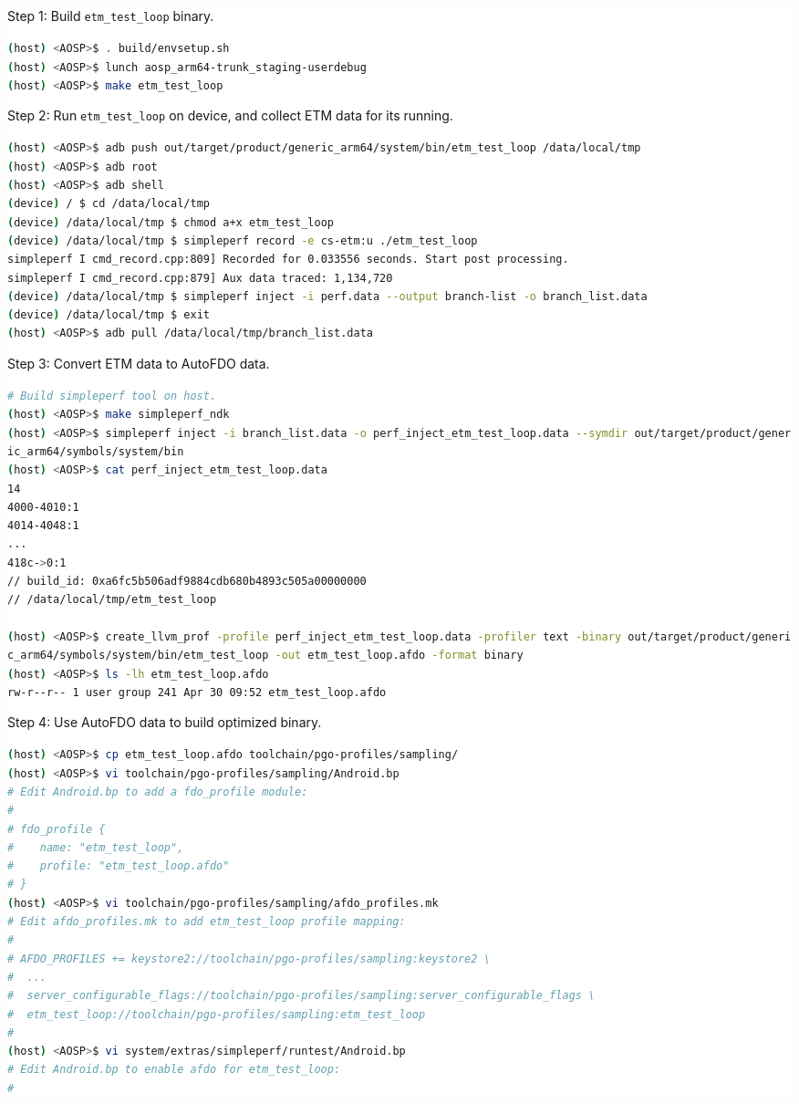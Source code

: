Step 1: Build `etm_test_loop` binary.

```sh
(host) <AOSP>$ . build/envsetup.sh
(host) <AOSP>$ lunch aosp_arm64-trunk_staging-userdebug
(host) <AOSP>$ make etm_test_loop
```

Step 2: Run `etm_test_loop` on device, and collect ETM data for its running.

```sh
(host) <AOSP>$ adb push out/target/product/generic_arm64/system/bin/etm_test_loop /data/local/tmp
(host) <AOSP>$ adb root
(host) <AOSP>$ adb shell
(device) / $ cd /data/local/tmp
(device) /data/local/tmp $ chmod a+x etm_test_loop
(device) /data/local/tmp $ simpleperf record -e cs-etm:u ./etm_test_loop
simpleperf I cmd_record.cpp:809] Recorded for 0.033556 seconds. Start post processing.
simpleperf I cmd_record.cpp:879] Aux data traced: 1,134,720
(device) /data/local/tmp $ simpleperf inject -i perf.data --output branch-list -o branch_list.data
(device) /data/local/tmp $ exit
(host) <AOSP>$ adb pull /data/local/tmp/branch_list.data
```

Step 3: Convert ETM data to AutoFDO data.

```sh
# Build simpleperf tool on host.
(host) <AOSP>$ make simpleperf_ndk
(host) <AOSP>$ simpleperf inject -i branch_list.data -o perf_inject_etm_test_loop.data --symdir out/target/product/generic_arm64/symbols/system/bin
(host) <AOSP>$ cat perf_inject_etm_test_loop.data
14
4000-4010:1
4014-4048:1
...
418c->0:1
// build_id: 0xa6fc5b506adf9884cdb680b4893c505a00000000
// /data/local/tmp/etm_test_loop

(host) <AOSP>$ create_llvm_prof -profile perf_inject_etm_test_loop.data -profiler text -binary out/target/product/generic_arm64/symbols/system/bin/etm_test_loop -out etm_test_loop.afdo -format binary
(host) <AOSP>$ ls -lh etm_test_loop.afdo
rw-r--r-- 1 user group 241 Apr 30 09:52 etm_test_loop.afdo
```

Step 4: Use AutoFDO data to build optimized binary.

```sh
(host) <AOSP>$ cp etm_test_loop.afdo toolchain/pgo-profiles/sampling/
(host) <AOSP>$ vi toolchain/pgo-profiles/sampling/Android.bp
# Edit Android.bp to add a fdo_profile module:
#
# fdo_profile {
#    name: "etm_test_loop",
#    profile: "etm_test_loop.afdo"
# }
(host) <AOSP>$ vi toolchain/pgo-profiles/sampling/afdo_profiles.mk
# Edit afdo_profiles.mk to add etm_test_loop profile mapping:
#
# AFDO_PROFILES += keystore2://toolchain/pgo-profiles/sampling:keystore2 \
#  ...
#  server_configurable_flags://toolchain/pgo-profiles/sampling:server_configurable_flags \
#  etm_test_loop://toolchain/pgo-profiles/sampling:etm_test_loop
#
(host) <AOSP>$ vi system/extras/simpleperf/runtest/Android.bp
# Edit Android.bp to enable afdo for etm_test_loop:
#
```